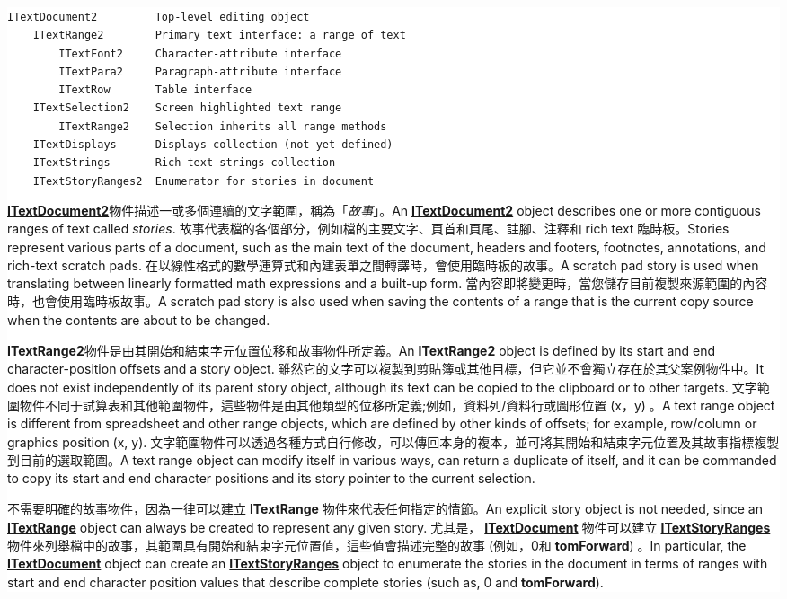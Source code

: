 ``` syntax
ITextDocument2         Top-level editing object
    ITextRange2        Primary text interface: a range of text
        ITextFont2     Character-attribute interface
        ITextPara2     Paragraph-attribute interface
        ITextRow       Table interface
    ITextSelection2    Screen highlighted text range
        ITextRange2    Selection inherits all range methods
    ITextDisplays      Displays collection (not yet defined)
    ITextStrings       Rich-text strings collection
    ITextStoryRanges2  Enumerator for stories in document
```

<span data-ttu-id="f4b9a-131">[**ITextDocument2**](/windows/desktop/api/Tom/nn-tom-itextdocument2)物件描述一或多個連續的文字範圍，稱為「*故事*」。</span><span class="sxs-lookup"><span data-stu-id="f4b9a-131">An [**ITextDocument2**](/windows/desktop/api/Tom/nn-tom-itextdocument2) object describes one or more contiguous ranges of text called *stories*.</span></span> <span data-ttu-id="f4b9a-132">故事代表檔的各個部分，例如檔的主要文字、頁首和頁尾、註腳、注釋和 rich text 臨時板。</span><span class="sxs-lookup"><span data-stu-id="f4b9a-132">Stories represent various parts of a document, such as the main text of the document, headers and footers, footnotes, annotations, and rich-text scratch pads.</span></span> <span data-ttu-id="f4b9a-133">在以線性格式的數學運算式和內建表單之間轉譯時，會使用臨時板的故事。</span><span class="sxs-lookup"><span data-stu-id="f4b9a-133">A scratch pad story is used when translating between linearly formatted math expressions and a built-up form.</span></span> <span data-ttu-id="f4b9a-134">當內容即將變更時，當您儲存目前複製來源範圍的內容時，也會使用臨時板故事。</span><span class="sxs-lookup"><span data-stu-id="f4b9a-134">A scratch pad story is also used when saving the contents of a range that is the current copy source when the contents are about to be changed.</span></span>

<span data-ttu-id="f4b9a-135">[**ITextRange2**](/windows/desktop/api/Tom/nn-tom-itextrange2)物件是由其開始和結束字元位置位移和故事物件所定義。</span><span class="sxs-lookup"><span data-stu-id="f4b9a-135">An [**ITextRange2**](/windows/desktop/api/Tom/nn-tom-itextrange2) object is defined by its start and end character-position offsets and a story object.</span></span> <span data-ttu-id="f4b9a-136">雖然它的文字可以複製到剪貼簿或其他目標，但它並不會獨立存在於其父案例物件中。</span><span class="sxs-lookup"><span data-stu-id="f4b9a-136">It does not exist independently of its parent story object, although its text can be copied to the clipboard or to other targets.</span></span> <span data-ttu-id="f4b9a-137">文字範圍物件不同于試算表和其他範圍物件，這些物件是由其他類型的位移所定義;例如，資料列/資料行或圖形位置 (x，y) 。</span><span class="sxs-lookup"><span data-stu-id="f4b9a-137">A text range object is different from spreadsheet and other range objects, which are defined by other kinds of offsets; for example, row/column or graphics position (x, y).</span></span> <span data-ttu-id="f4b9a-138">文字範圍物件可以透過各種方式自行修改，可以傳回本身的複本，並可將其開始和結束字元位置及其故事指標複製到目前的選取範圍。</span><span class="sxs-lookup"><span data-stu-id="f4b9a-138">A text range object can modify itself in various ways, can return a duplicate of itself, and it can be commanded to copy its start and end character positions and its story pointer to the current selection.</span></span>

<span data-ttu-id="f4b9a-139">不需要明確的故事物件，因為一律可以建立 [**ITextRange**](/windows/desktop/api/Tom/nn-tom-itextrange) 物件來代表任何指定的情節。</span><span class="sxs-lookup"><span data-stu-id="f4b9a-139">An explicit story object is not needed, since an [**ITextRange**](/windows/desktop/api/Tom/nn-tom-itextrange) object can always be created to represent any given story.</span></span> <span data-ttu-id="f4b9a-140">尤其是， [**ITextDocument**](/windows/desktop/api/Tom/nn-tom-itextdocument) 物件可以建立 [**ITextStoryRanges**](/windows/desktop/api/Tom/nn-tom-itextstoryranges) 物件來列舉檔中的故事，其範圍具有開始和結束字元位置值，這些值會描述完整的故事 (例如，0和 **tomForward**) 。</span><span class="sxs-lookup"><span data-stu-id="f4b9a-140">In particular, the [**ITextDocument**](/windows/desktop/api/Tom/nn-tom-itextdocument) object can create an [**ITextStoryRanges**](/windows/desktop/api/Tom/nn-tom-itextstoryranges) object to enumerate the stories in the document in terms of ranges with start and end character position values that describe complete stories (such as, 0 and **tomForward**).</span></span>
